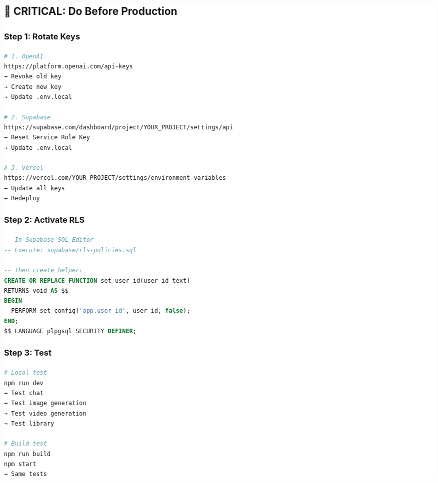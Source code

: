 
## 🚨 **CRITICAL: Do Before Production**

### **Step 1: Rotate Keys**
```bash
# 1. OpenAI
https://platform.openai.com/api-keys
→ Revoke old key
→ Create new key
→ Update .env.local

# 2. Supabase
https://supabase.com/dashboard/project/YOUR_PROJECT/settings/api
→ Reset Service Role Key
→ Update .env.local

# 3. Vercel
https://vercel.com/YOUR_PROJECT/settings/environment-variables
→ Update all keys
→ Redeploy
```

### **Step 2: Activate RLS**
```sql
-- In Supabase SQL Editor
-- Execute: supabase/rls-policies.sql

-- Then create helper:
CREATE OR REPLACE FUNCTION set_user_id(user_id text)
RETURNS void AS $$
BEGIN
  PERFORM set_config('app.user_id', user_id, false);
END;
$$ LANGUAGE plpgsql SECURITY DEFINER;
```

### **Step 3: Test**
```bash
# Local test
npm run dev
→ Test chat
→ Test image generation
→ Test video generation
→ Test library

# Build test
npm run build
npm start
→ Same tests
```
